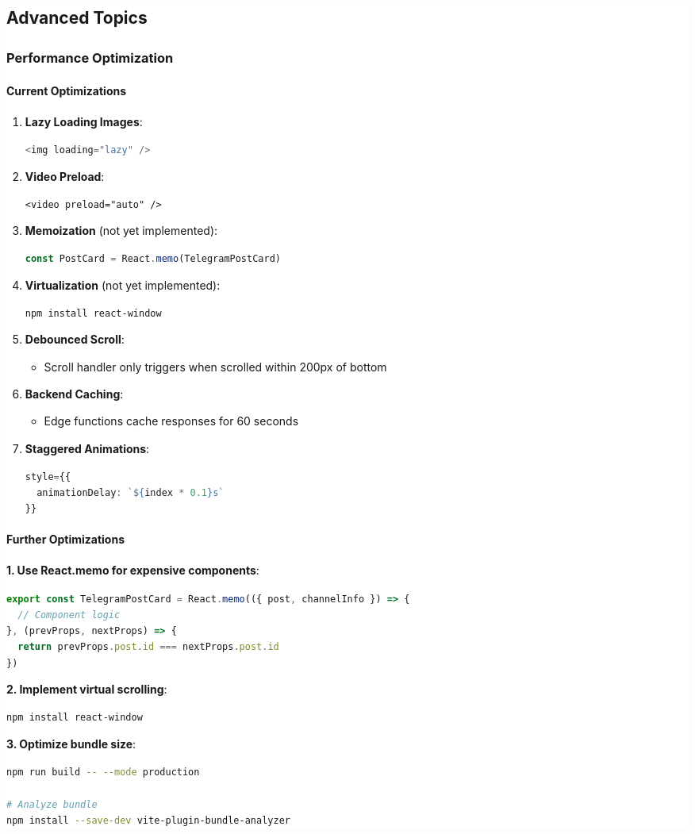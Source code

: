 
## Advanced Topics

### Performance Optimization

#### Current Optimizations

1. **Lazy Loading Images**:
   ```typescript
   <img loading="lazy" />
   ```

2. **Video Preload**:
   ```tsx
   <video preload="auto" />
   ```

3. **Memoization** (not yet implemented):
   ```typescript
   const PostCard = React.memo(TelegramPostCard)
   ```

4. **Virtualization** (not yet implemented):
   ```bash
   npm install react-window
   ```

5. **Debounced Scroll**:
   - Scroll handler only triggers when scrolled within 200px of bottom

6. **Backend Caching**:
   - Edge functions cache responses for 60 seconds

7. **Staggered Animations**:
   ```typescript
   style={{ 
     animationDelay: `${index * 0.1}s` 
   }}
   ```

#### Further Optimizations

**1. Use React.memo for expensive components**:
```typescript
export const TelegramPostCard = React.memo(({ post, channelInfo }) => {
  // Component logic
}, (prevProps, nextProps) => {
  return prevProps.post.id === nextProps.post.id
})
```

**2. Implement virtual scrolling**:
```bash
npm install react-window
```

**3. Optimize bundle size**:
```bash
npm run build -- --mode production

# Analyze bundle
npm install --save-dev vite-plugin-bundle-analyzer
```
